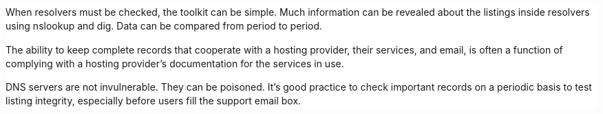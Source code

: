 When resolvers must be checked, the toolkit can be simple. Much information can be revealed about the listings inside resolvers using nslookup and dig. Data can be compared from period to period.

The ability to keep complete records that cooperate with a hosting provider, their services, and email, is often a function of complying with a hosting provider’s documentation for the services in use.

DNS servers are not invulnerable. They can be poisoned. It’s good practice to check important records on a periodic basis to test listing integrity, especially before users fill the support email box.
